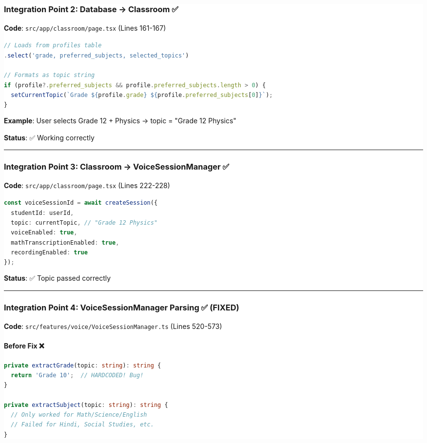 
### Integration Point 2: Database → Classroom ✅

**Code**: `src/app/classroom/page.tsx` (Lines 161-167)

```typescript
// Loads from profiles table
.select('grade, preferred_subjects, selected_topics')

// Formats as topic string
if (profile?.preferred_subjects && profile.preferred_subjects.length > 0) {
  setCurrentTopic(`Grade ${profile.grade} ${profile.preferred_subjects[0]}`);
}
```

**Example**: User selects Grade 12 + Physics → topic = "Grade 12 Physics"

**Status**: ✅ Working correctly

---

### Integration Point 3: Classroom → VoiceSessionManager ✅

**Code**: `src/app/classroom/page.tsx` (Lines 222-228)

```typescript
const voiceSessionId = await createSession({
  studentId: userId,
  topic: currentTopic, // "Grade 12 Physics"
  voiceEnabled: true,
  mathTranscriptionEnabled: true,
  recordingEnabled: true
});
```

**Status**: ✅ Topic passed correctly

---

### Integration Point 4: VoiceSessionManager Parsing ✅ (FIXED)

**Code**: `src/features/voice/VoiceSessionManager.ts` (Lines 520-573)

#### Before Fix ❌
```typescript
private extractGrade(topic: string): string {
  return 'Grade 10';  // HARDCODED! Bug!
}

private extractSubject(topic: string): string {
  // Only worked for Math/Science/English
  // Failed for Hindi, Social Studies, etc.
}
```
